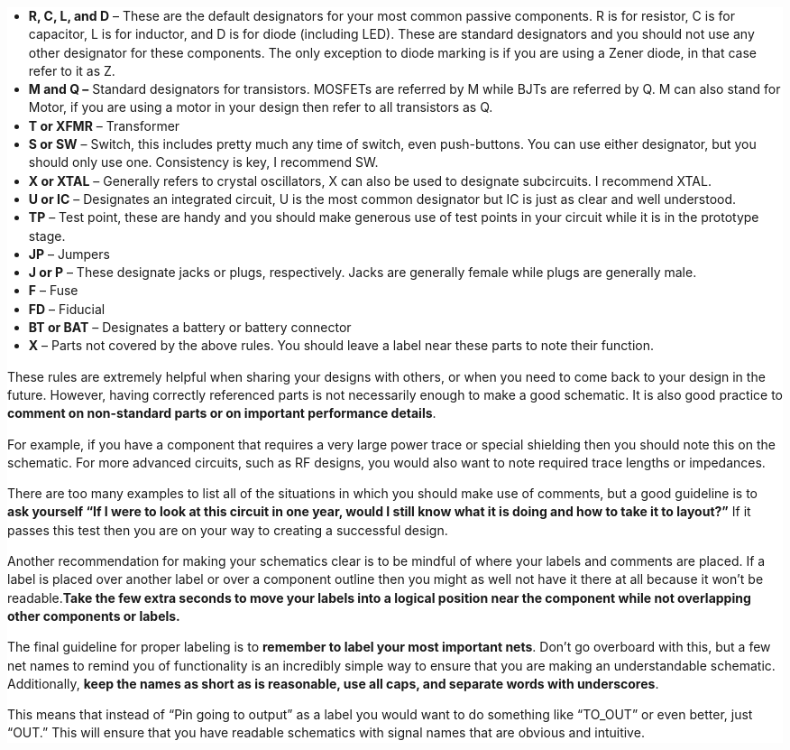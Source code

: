 - **R, C, L, and D** – These are the default designators for your most common passive components. R is for resistor, C is for capacitor, L is for inductor, and D is for diode (including LED). These are standard designators and you should not use any other designator for these components. The only exception to diode marking is if you are using a Zener diode, in that case refer to it as Z.
- **M and Q –** Standard designators for transistors. MOSFETs are referred by M while BJTs are referred by Q. M can also stand for Motor, if you are using a motor in your design then refer to all transistors as Q.
- **T or XFMR** – Transformer
- **S or SW** – Switch, this includes pretty much any time of switch, even push-buttons. You can use either designator, but you should only use one. Consistency is key, I recommend SW.
- **X or XTAL** – Generally refers to crystal oscillators, X can also be used to designate subcircuits. I recommend XTAL.
- **U or IC** – Designates an integrated circuit, U is the most common designator but IC is just as clear and well understood.
- **TP** – Test point, these are handy and you should make generous use of test points in your circuit while it is in the prototype stage.
- **JP** – Jumpers
- **J or P** – These designate jacks or plugs, respectively. Jacks are generally female while plugs are generally male.
- **F** – Fuse
- **FD** – Fiducial
- **BT or BAT** – Designates a battery or battery connector
- **X** – Parts not covered by the above rules. You should leave a label near these parts to note their function.

These rules are extremely helpful when sharing your designs with others, or when you need to come back to your design in the future. However, having correctly referenced parts is not necessarily enough to make a good schematic. It is also good practice to **comment on non-standard parts or on important performance details**.

For example, if you have a component that requires a very large power trace or special shielding then you should note this on the schematic. For more advanced circuits, such as RF designs, you would also want to note required trace lengths or impedances.

There are too many examples to list all of the situations in which you should make use of comments, but a good guideline is to **ask yourself “If I were to look at this circuit in one year, would I still know what it is doing and how to take it to layout?”** If it passes this test then you are on your way to creating a successful design.

Another recommendation for making your schematics clear is to be mindful of where your labels and comments are placed. If a label is placed over another label or over a component outline then you might as well not have it there at all because it won’t be readable.**Take the few extra seconds to move your labels into a logical position near the component while not overlapping other components or labels.**

The final guideline for proper labeling is to **remember to label your most important nets**. Don’t go overboard with this, but a few net names to remind you of functionality is an incredibly simple way to ensure that you are making an understandable schematic. Additionally, **keep the names as short as is reasonable, use all caps, and separate words with underscores**.

This means that instead of “Pin going to output” as a label you would want to do something like “TO\_OUT” or even better, just “OUT.” This will ensure that you have readable schematics with signal names that are obvious and intuitive.
